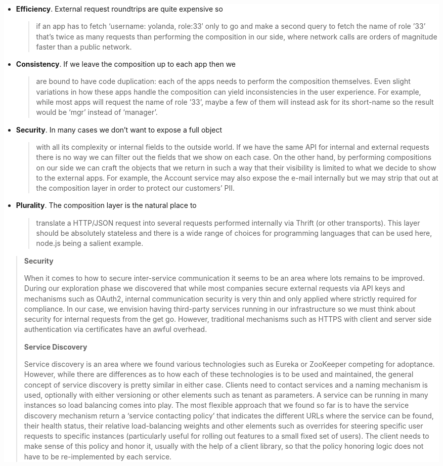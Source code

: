 -   **Efficiency**. External request roundtrips are quite expensive so
    > if an app has to fetch ‘username: yolanda, role:33′ only to go and
    > make a second query to fetch the name of role ’33’ that’s twice as
    > many requests than performing the composition in our side, where
    > network calls are orders of magnitude faster than a
    > public network.

-   **Consistency**. If we leave the composition up to each app then we
    > are bound to have code duplication: each of the apps needs to
    > perform the composition themselves. Even slight variations in how
    > these apps handle the composition can yield inconsistencies in the
    > user experience. For example, while most apps will request the
    > name of role ’33’, maybe a few of them will instead ask for its
    > short-name so the result would be ‘mgr’ instead of ‘manager’.

-   **Security**. In many cases we don’t want to expose a full object
    > with all its complexity or internal fields to the outside world.
    > If we have the same API for internal and external requests there
    > is no way we can filter out the fields that we show on each case.
    > On the other hand, by performing compositions on our side we can
    > craft the objects that we return in such a way that their
    > visibility is limited to what we decide to show to the
    > external apps. For example, the Account service may also expose
    > the e-mail internally but we may strip that out at the composition
    > layer in order to protect our customers’ PII.

-   **Plurality**. The composition layer is the natural place to
    > translate a HTTP/JSON request into several requests performed
    > internally via Thrift (or other transports). This layer should be
    > absolutely stateless and there is a wide range of choices for
    > programming languages that can be used here, node.js being a
    > salient example.

> **Security**
>
> When it comes to how to secure inter-service communication it seems to
> be an area where lots remains to be improved. During our exploration
> phase we discovered that while most companies secure external requests
> via API keys and mechanisms such as OAuth2, internal communication
> security is very thin and only applied where strictly required for
> compliance. In our case, we envision having third-party services
> running in our infrastructure so we must think about security for
> internal requests from the get go. However, traditional mechanisms
> such as HTTPS with client and server side authentication via
> certificates have an awful overhead.
>
> **Service Discovery**
>
> Service discovery is an area where we found various technologies such
> as Eureka or ZooKeeper competing for adoptance. However, while there
> are differences as to how each of these technologies is to be used and
> maintained, the general concept of service discovery is pretty similar
> in either case. Clients need to contact services and a naming
> mechanism is used, optionally with either versioning or other elements
> such as tenant as parameters. A service can be running in many
> instances so load balancing comes into play. The most flexible
> approach that we found so far is to have the service discovery
> mechanism return a ‘service contacting policy’ that indicates the
> different URLs where the service can be found, their health status,
> their relative load-balancing weights and other elements such as
> overrides for steering specific user requests to specific instances
> (particularly useful for rolling out features to a small fixed set of
> users). The client needs to make sense of this policy and honor it,
> usually with the help of a client library, so that the policy honoring
> logic does not have to be re-implemented by each service.